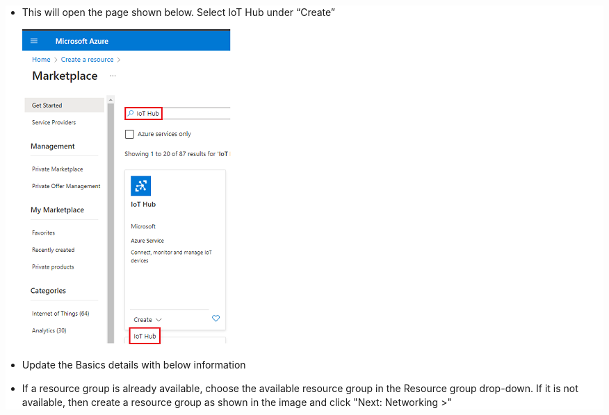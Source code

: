 - This will open the page shown below. Select IoT Hub under “Create”

  ![Create IoT Hub](resources/readme/azureiothubcreate.png)

- Update the Basics details with below information

- If a resource group is already available, choose the available resource group in the Resource group drop-down. If it is not available, then create a resource group as shown in the image and click "Next: Networking >"
